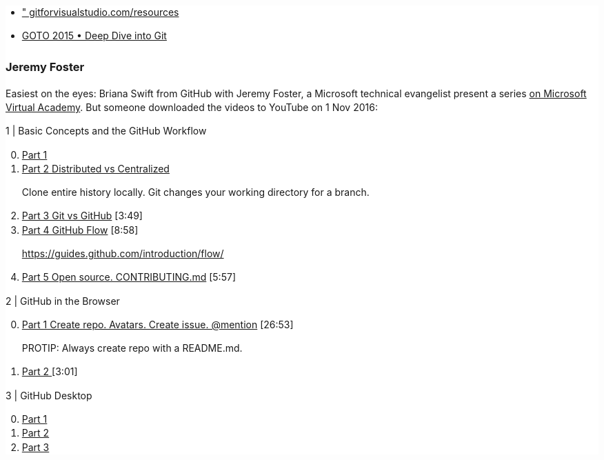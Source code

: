 * <a target="_blank" href="http://gitforvisualstudio.com/resources/">"
   gitforvisualstudio.com/resources</a>

* <a target="_blank" href="https://www.youtube.com/watch?v=dBSHLb1B8sw">
   GOTO 2015 • Deep Dive into Git</a>


### Jeremy Foster

Easiest on the eyes: Briana Swift from GitHub with 
Jeremy Foster, a Microsoft technical evangelist
present a series 
<a target="_blank" href="https://mva.microsoft.com/search/SearchResults.aspx#!q=git&lang=1033">
on Microsoft Virtual Academy</a>.
But someone downloaded the videos to YouTube on 1 Nov 2016:

1 | Basic Concepts and the GitHub Workflow

0. <a target="_blank" href="https://www.youtube.com/watch?v=2KntU_3SUqI">
   Part 1 </a>

0. <a target="_blank" href="https://www.youtube.com/watch?v=4xN5vzudLM4">
   Part 2 Distributed vs Centralized</a>

   Clone entire history locally.
   Git changes your working directory for a branch.

0. <a target="_blank" href="https://www.youtube.com/watch?v=e2F8S8qZoLU">
   Part 3 Git vs GitHub</a> [3:49]

0. <a target="_blank" href="https://www.youtube.com/watch?v=LsAOLxyqEOs">
   Part 4 GitHub Flow</a> [8:58]

   https://guides.github.com/introduction/flow/

0. <a target="_blank" href="https://www.youtube.com/watch?v=Vq_0QSaZN-8">
   Part 5 Open source. CONTRIBUTING.md</a> [5:57]
   

2 | GitHub in the Browser 

0. <a target="_blank" href="https://www.youtube.com/watch?v=KHIL5Yq3k04">
   Part 1 Create repo. Avatars. Create issue. @mention</a> [26:53]

   PROTIP: Always create repo with a README.md.

0. <a target="_blank" href="https://www.youtube.com/watch?v=I69rk-HTf0c">
   Part 2 </a> [3:01]


3 | GitHub Desktop 

0. <a target="_blank" href="https://www.youtube.com/watch?v=eOyqg-Nxvk4">
   Part 1</a>

0. <a target="_blank" href="https://www.youtube.com/watch?v=zBd97SqeVLY">
   Part 2</a>

0. <a target="_blank" href="https://www.youtube.com/watch?v=quq6WvyQzjI">
   Part 3</a>
